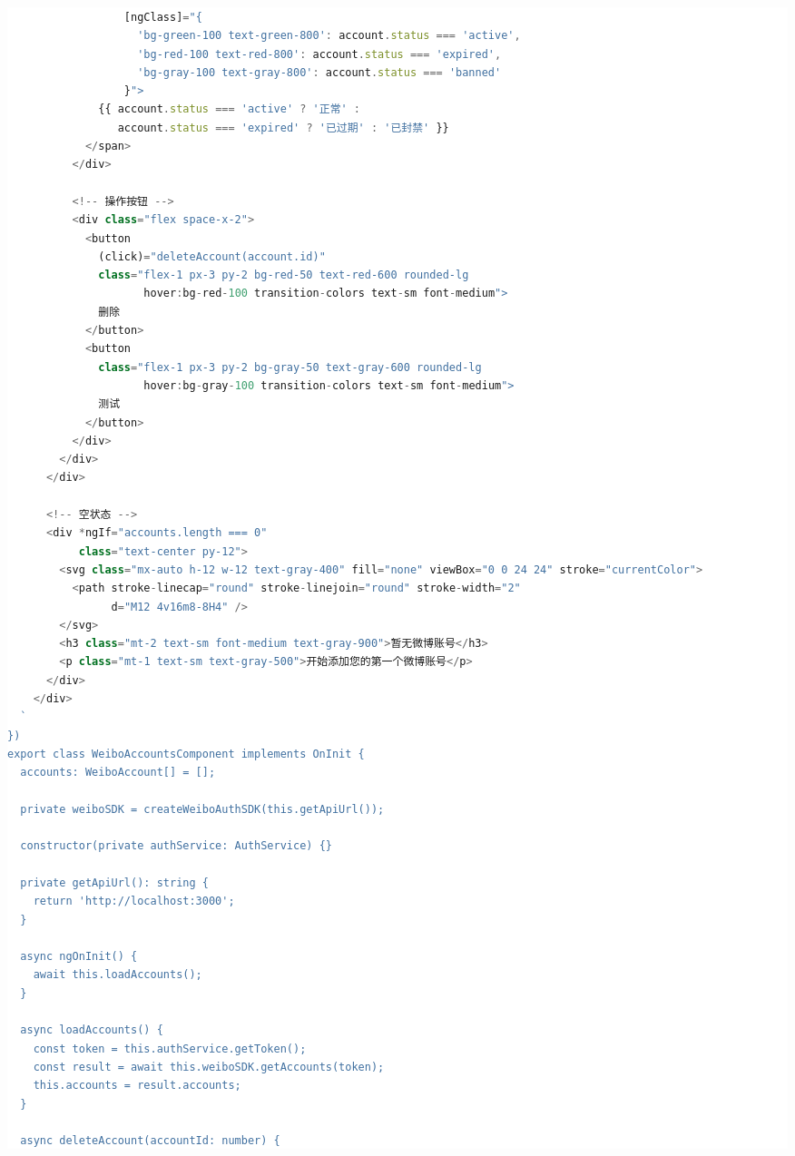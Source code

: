 ```typescript
                  [ngClass]="{
                    'bg-green-100 text-green-800': account.status === 'active',
                    'bg-red-100 text-red-800': account.status === 'expired',
                    'bg-gray-100 text-gray-800': account.status === 'banned'
                  }">
              {{ account.status === 'active' ? '正常' :
                 account.status === 'expired' ? '已过期' : '已封禁' }}
            </span>
          </div>

          <!-- 操作按钮 -->
          <div class="flex space-x-2">
            <button
              (click)="deleteAccount(account.id)"
              class="flex-1 px-3 py-2 bg-red-50 text-red-600 rounded-lg
                     hover:bg-red-100 transition-colors text-sm font-medium">
              删除
            </button>
            <button
              class="flex-1 px-3 py-2 bg-gray-50 text-gray-600 rounded-lg
                     hover:bg-gray-100 transition-colors text-sm font-medium">
              测试
            </button>
          </div>
        </div>
      </div>

      <!-- 空状态 -->
      <div *ngIf="accounts.length === 0"
           class="text-center py-12">
        <svg class="mx-auto h-12 w-12 text-gray-400" fill="none" viewBox="0 0 24 24" stroke="currentColor">
          <path stroke-linecap="round" stroke-linejoin="round" stroke-width="2"
                d="M12 4v16m8-8H4" />
        </svg>
        <h3 class="mt-2 text-sm font-medium text-gray-900">暂无微博账号</h3>
        <p class="mt-1 text-sm text-gray-500">开始添加您的第一个微博账号</p>
      </div>
    </div>
  `
})
export class WeiboAccountsComponent implements OnInit {
  accounts: WeiboAccount[] = [];

  private weiboSDK = createWeiboAuthSDK(this.getApiUrl());

  constructor(private authService: AuthService) {}

  private getApiUrl(): string {
    return 'http://localhost:3000';
  }

  async ngOnInit() {
    await this.loadAccounts();
  }

  async loadAccounts() {
    const token = this.authService.getToken();
    const result = await this.weiboSDK.getAccounts(token);
    this.accounts = result.accounts;
  }

  async deleteAccount(accountId: number) {
```